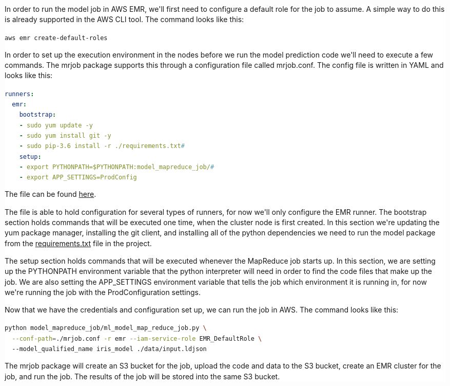 In order to run the model job in AWS EMR, we'll first need to configure
a default role for the job to assume. A simple way to do this is already
supported in the AWS CLI tool. The command looks like this:

```bash
aws emr create-default-roles
```

In order to set up the execution environment in the nodes before we run
the model prediction code we'll need to execute a few commands. The
mrjob package supports this through a configuration file called
mrjob.conf. The config file is written in YAML and looks like this:

```yaml
runners:
  emr:
    bootstrap:
    - sudo yum update -y
    - sudo yum install git -y
    - sudo pip-3.6 install -r ./requirements.txt#
    setup:
    - export PYTHONPATH=$PYTHONPATH:model_mapreduce_job/#
    - export APP_SETTINGS=ProdConfig
```

The file can be found
[here](https://github.com/schmidtbri/map-reduce-ml-model-deployment/blob/master/mrjob.conf).

The file is able to hold configuration for several types of runners, for
now we'll only configure the EMR runner. The bootstrap section holds
commands that will be executed one time, when the cluster node is first
created. In this section we're updating the yum package manager,
installing the git client, and installing all of the python dependencies
we need to run the model package from the
[requirements.txt](https://github.com/schmidtbri/map-reduce-ml-model-deployment/blob/master/requirements.txt)
file in the project.

The setup section holds commands that will be executed whenever the
MapReduce job starts up. In this section, we are setting up the
PYTHONPATH environment variable that the python interpreter will need in
order to find the code files that make up the job. We are also setting
the APP\_SETTINGS environment variable that tells the job which
environment it is running in, for now we're running the job with the
ProdConfiguration settings.

Now that we have the credentials and configuration set up, we can run
the job in AWS. The command looks like this:

```bash
python model_mapreduce_job/ml_model_map_reduce_job.py \
  --conf-path=./mrjob.conf -r emr --iam-service-role EMR_DefaultRole \ 
  --model_qualified_name iris_model ./data/input.ldjson
```

The mrjob package will create an S3 bucket for the job, upload the code
and data to the S3 bucket, create an EMR cluster for the job, and run
the job. The results of the job will be stored into the same S3 bucket.

